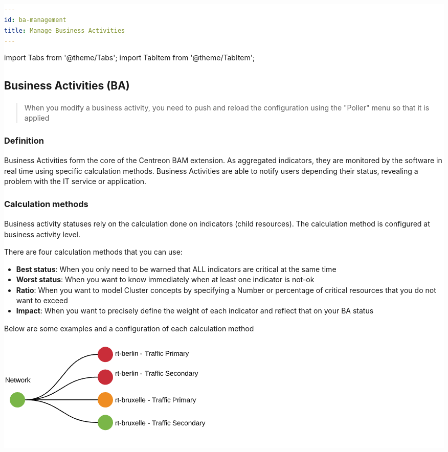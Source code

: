 ```yaml
---
id: ba-management
title: Manage Business Activities
---
```

import Tabs from '@theme/Tabs';
import TabItem from '@theme/TabItem';


## Business Activities (BA)

> When you modify a business activity, you need to push and reload the
> configuration using the "Poller" menu so that it is applied

### Definition

Business Activities form the core of the Centreon BAM extension. As
aggregated indicators, they are monitored by the software in real time
using specific calculation methods. Business Activities are able to
notify users depending their status, revealing a problem with the IT
service or application.

### Calculation methods

Business activity statuses rely on the calculation done on indicators
(child resources). The calculation method is configured at business
activity level.

There are four calculation methods that you can use:

-   **Best status**: When you only need to be warned that ALL indicators
    are critical at the same time
-   **Worst status**: When you want to know immediately when at least one
    indicator is not-ok
-   **Ratio**: When you want to model Cluster concepts by specifying a
    Number or percentage of critical resources that you do not want to
    exceed
-   **Impact**: When you want to precisely define the weight of each
    indicator and reflect that on your BA status

Below are some examples and a configuration of each calculation method

<Tabs groupId="sync">
<TabItem value="Best Status" label="Best Status">

![image](../assets/service-mapping/guide/business-activity-best-status-tree.png)
